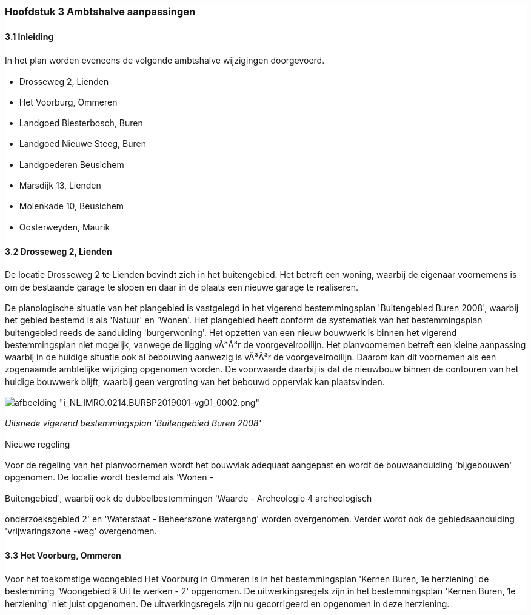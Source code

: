 ### Hoofdstuk 3 Ambtshalve aanpassingen

#### 3\.1 Inleiding

In het plan worden eveneens de volgende ambtshalve wijzigingen doorgevoerd.

* Drosseweg 2, Lienden

* Het Voorburg, Ommeren

* Landgoed Biesterbosch, Buren

* Landgoed Nieuwe Steeg, Buren

* Landgoederen Beusichem

* Marsdijk 13, Lienden

* Molenkade 10, Beusichem

* Oosterweyden, Maurik

#### 3\.2 Drosseweg 2, Lienden

De locatie Drosseweg 2 te Lienden bevindt zich in het buitengebied. Het betreft een woning, waarbij de eigenaar voornemens is om de bestaande garage te slopen en daar in de plaats een nieuwe garage te realiseren.

De planologische situatie van het plangebied is vastgelegd in het vigerend bestemmingsplan 'Buitengebied Buren 2008', waarbij het gebied bestemd is als 'Natuur' en 'Wonen'. Het plangebied heeft conform de systematiek van het bestemmingsplan buitengebied reeds de aanduiding 'burgerwoning'. Het opzetten van een nieuw bouwwerk is binnen het vigerend bestemmingsplan niet mogelijk, vanwege de ligging vÃ³Ã³r de voorgevelrooilijn. Het planvoornemen betreft een kleine aanpassing waarbij in de huidige situatie ook al bebouwing aanwezig is vÃ³Ã³r de voorgevelrooilijn. Daarom kan dit voornemen als een zogenaamde ambtelijke wijziging opgenomen worden. De voorwaarde daarbij is dat de nieuwbouw binnen de contouren van het huidige bouwwerk blijft, waarbij geen vergroting van het bebouwd oppervlak kan plaatsvinden.

![afbeelding "i_NL.IMRO.0214.BURBP2019001-vg01_0002.png"](i_NL.IMRO.0214.BURBP2019001-vg01_0002.png)

*Uitsnede vigerend bestemmingsplan 'Buitengebied Buren 2008'*

Nieuwe regeling

Voor de regeling van het planvoornemen wordt het bouwvlak adequaat aangepast en wordt de bouwaanduiding 'bijgebouwen' opgenomen. De locatie wordt bestemd als 'Wonen \-

Buitengebied', waarbij ook de dubbelbestemmingen 'Waarde \- Archeologie 4 archeologisch

onderzoeksgebied 2' en 'Waterstaat \- Beheerszone watergang' worden overgenomen. Verder wordt ook de gebiedsaanduiding 'vrijwaringszone \-weg' overgenomen.

#### 3\.3 Het Voorburg, Ommeren

Voor het toekomstige woongebied Het Voorburg in Ommeren is in het bestemmingsplan 'Kernen Buren, 1e herziening' de bestemming 'Woongebied â Uit te werken \- 2' opgenomen. De uitwerkingsregels zijn in het bestemmingsplan 'Kernen Buren, 1e herziening' niet juist opgenomen. De uitwerkingsregels zijn nu gecorrigeerd en opgenomen in deze herziening.
